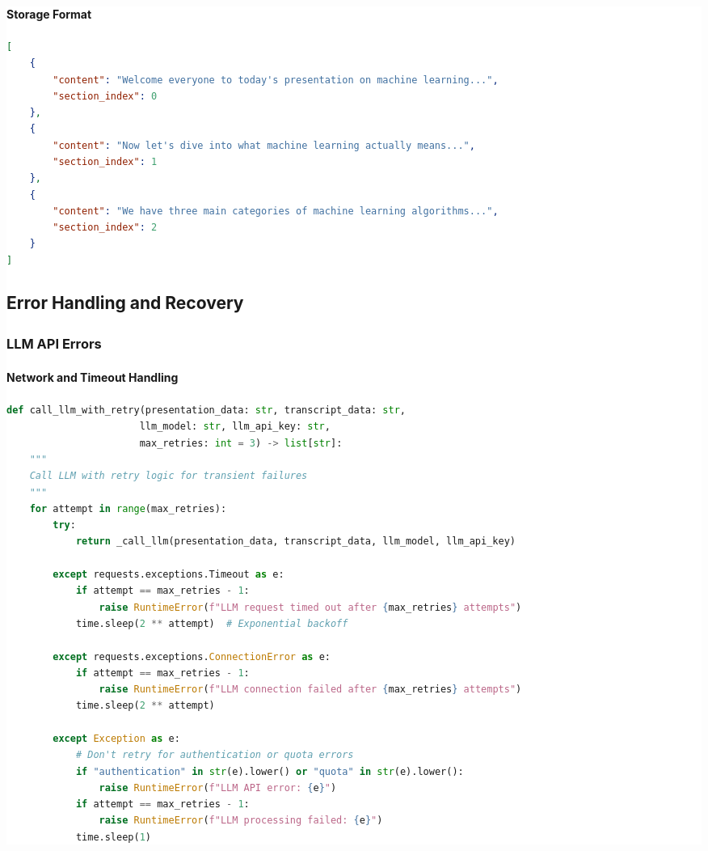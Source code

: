 #### Storage Format
```json
[
    {
        "content": "Welcome everyone to today's presentation on machine learning...",
        "section_index": 0
    },
    {
        "content": "Now let's dive into what machine learning actually means...", 
        "section_index": 1
    },
    {
        "content": "We have three main categories of machine learning algorithms...",
        "section_index": 2
    }
]
```

## Error Handling and Recovery

### LLM API Errors

#### Network and Timeout Handling
```python
def call_llm_with_retry(presentation_data: str, transcript_data: str,
                       llm_model: str, llm_api_key: str, 
                       max_retries: int = 3) -> list[str]:
    """
    Call LLM with retry logic for transient failures
    """
    for attempt in range(max_retries):
        try:
            return _call_llm(presentation_data, transcript_data, llm_model, llm_api_key)
            
        except requests.exceptions.Timeout as e:
            if attempt == max_retries - 1:
                raise RuntimeError(f"LLM request timed out after {max_retries} attempts")
            time.sleep(2 ** attempt)  # Exponential backoff
            
        except requests.exceptions.ConnectionError as e:
            if attempt == max_retries - 1:
                raise RuntimeError(f"LLM connection failed after {max_retries} attempts")
            time.sleep(2 ** attempt)
            
        except Exception as e:
            # Don't retry for authentication or quota errors
            if "authentication" in str(e).lower() or "quota" in str(e).lower():
                raise RuntimeError(f"LLM API error: {e}")
            if attempt == max_retries - 1:
                raise RuntimeError(f"LLM processing failed: {e}")
            time.sleep(1)
```

